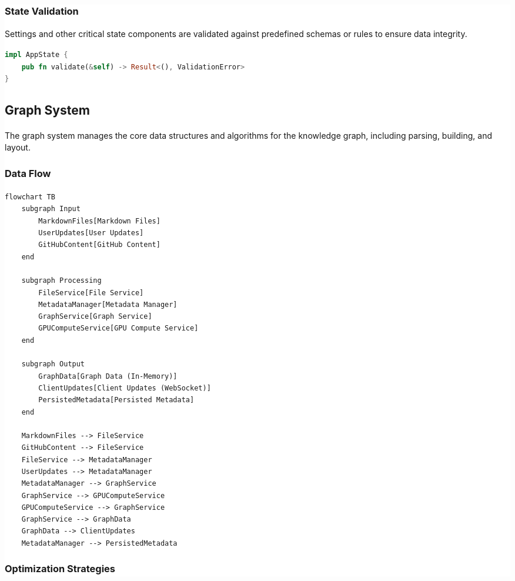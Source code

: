 ### State Validation
Settings and other critical state components are validated against predefined schemas or rules to ensure data integrity.
```rust
impl AppState {
    pub fn validate(&self) -> Result<(), ValidationError>
}
```

## Graph System

The graph system manages the core data structures and algorithms for the knowledge graph, including parsing, building, and layout.

### Data Flow

```mermaid
flowchart TB
    subgraph Input
        MarkdownFiles[Markdown Files]
        UserUpdates[User Updates]
        GitHubContent[GitHub Content]
    end

    subgraph Processing
        FileService[File Service]
        MetadataManager[Metadata Manager]
        GraphService[Graph Service]
        GPUComputeService[GPU Compute Service]
    end

    subgraph Output
        GraphData[Graph Data (In-Memory)]
        ClientUpdates[Client Updates (WebSocket)]
        PersistedMetadata[Persisted Metadata]
    end

    MarkdownFiles --> FileService
    GitHubContent --> FileService
    FileService --> MetadataManager
    UserUpdates --> MetadataManager
    MetadataManager --> GraphService
    GraphService --> GPUComputeService
    GPUComputeService --> GraphService
    GraphService --> GraphData
    GraphData --> ClientUpdates
    MetadataManager --> PersistedMetadata
```

### Optimization Strategies
